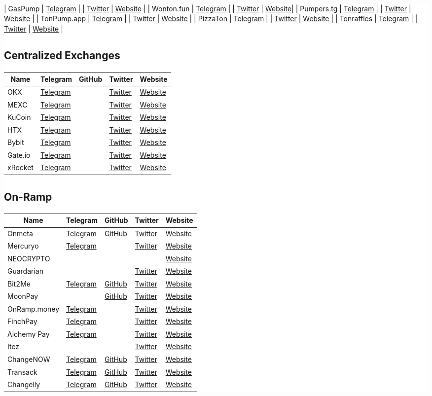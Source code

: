 | GasPump           | [Telegram](https://t.me/gaspump)                |        | [Twitter](https://x.com/gaspump_tv)          | [Website](https://t.me/gasPump_bot)     |
| Wonton.fun        | [Telegram](https://t.me/wontondotfun)           |        | [Twitter](https://x.com/wontondotfun)        | [Website](https://t.me/wontondotfun_bot)|
| Pumpers.tg        | [Telegram](https://t.me/pumpers)                |        | [Twitter](https://x.com/pumperstg)           | [Website](https://t.me/PumpersTGBot)    |
| TonPump.app       | [Telegram](https://t.me/tonpump_community)      |        | [Twitter](https://x.com/TonPump_app)         | [Website](https://t.me/tonpumpapp_bot)  |
| PizzaTon          | [Telegram](https://t.me/pitzaton)               |        | [Twitter](https://x.com/pitzaton)            | [Website](https://launch.pizzaton.me)   |
| Tonraffles        | [Telegram](https://t.me/tonraffles)             |        | [Twitter](https://x.com/TonRaffles)          | [Website](https://tonraffles.app)       |

## Centralized Exchanges

| Name    | Telegram                                     | GitHub | Twitter                                      | Website                              |
| ------- | -------------------------------------------- | ------ | -------------------------------------------- | ------------------------------------ |
| OKX     | [Telegram](https://t.me/OKXOfficial_English) |        | [Twitter](https://twitter.com/okx)           | [Website](https://www.okx.com/)      |
| MEXC    | [Telegram](https://t.me/MEXCEnglish)         |        | [Twitter](https://twitter.com/MEXC_Official) | [Website](https://www.mexc.com/)     |
| KuCoin  | [Telegram](https://t.me/Kucoin_Exchange)     |        | [Twitter](https://x.com/kucoincom)           | [Website](https://www.kucoin.com)    |
| HTX     | [Telegram](https://t.me/htxglobalofficial)   |        | [Twitter](https://twitter.com/HTX_Global)    | [Website](https://www.htx.com/)      |
| Bybit   | [Telegram](https://t.me/BybitEnglish)        |        | [Twitter](https://x.com/Bybit_Official)      | [Website](https://www.bybit.com/en/) |
| Gate.io | [Telegram](https://t.me/BybitEnglish)        |        | [Twitter](https://x.com/gate_io)             | [Website](https://www.gate.io)       |
| xRocket | [Telegram](https://t.me/xrocket)             |        | [Twitter](https://x.com/xRocket_tg)          | [Website](https://xrocket.tg/en)     |

## On-Ramp

| Name         | Telegram                                   | GitHub                                    | Twitter                                       | Website                                                        |
| ------------ | ------------------------------------------ | ----------------------------------------- | --------------------------------------------- | -------------------------------------------------------------- |
| Onmeta | [Telegram](https://t.me/onmetatg)      |   [GitHub](https://github.com/onmetahq)   | [Twitter](https://x.com/onmetahq)  | [Website](https://onmeta.in/Buy) |
| Mercuryo     | [Telegram](https://telegram.me/HRMercuryo) |                                           | [Twitter](https://twitter.com/Mercuryo_io)    | [Website](https://mercuryo.io/)                                |
| NEOCRYPTO    |                                            |                                           |                                               | [Website](https://neocrypto.net/)                              |
| Guardarian   |                                            |                                           | [Twitter](https://twitter.com/Guardarian_com) | [Website](https://guardarian.com/buy-ton)                      |
| Bit2Me       | [Telegram](https://t.me/Bit2Me_ES)         | [GitHub](https://github.com/bit2me-devs)  | [Twitter](https://twitter.com/Bit2Me_Global)  | [Website](https://bit2me.com/buy-ton)                          |
| MoonPay      |                                            | [GitHub](https://github.com/moonpay)      | [Twitter](https://twitter.com/moonpay)        | [Website](https://www.moonpay.com/buy)                         |
| OnRamp.money | [Telegram](https://t.me/onramp_money)      |                                           | [Twitter](https://twitter.com/onrampmoney)    | [Website](https://onramp.money/main/buy/?appId=1&coinCode=ton) |
| FinchPay     | [Telegram](https://t.me/FinchPay_io)       |                                           | [Twitter](https://twitter.com/FinchPay_io)    | [Website](https://finchpay.io/)                                |
| Alchemy Pay  | [Telegram](https://t.me/alchemy_official)  |                                           | [Twitter](https://twitter.com/alchemypay)     | [Website](https://alchemypay.org/)                             |
| Itez         |                                            |                                           | [Twitter](https://twitter.com/Itezofficial)   | [Website](https://itez.com/)                                   |
| ChangeNOW    | [Telegram](https://t.me/changeNOW_chat)    | [GitHub](https://github.com/ChangeNow-io) | [Twitter](https://twitter.com/ChangeNOW_io)   | [Website](https://changenow.io/?from=usdterc20&to=ton)         |
| Transack     | [Telegram](https://t.me/transakfinance)    | [GitHub](https://github.com/Transak)      | [Twitter](https://twitter.com/transak)        | [Website](https://global.transak.com/)                         |
| Changelly    | [Telegram](https://t.me/changelly)         | [GitHub](https://github.com/changelly)    | [Twitter](https://twitter.com/changelly_team) | [Website](https://changelly.com/)                              |
